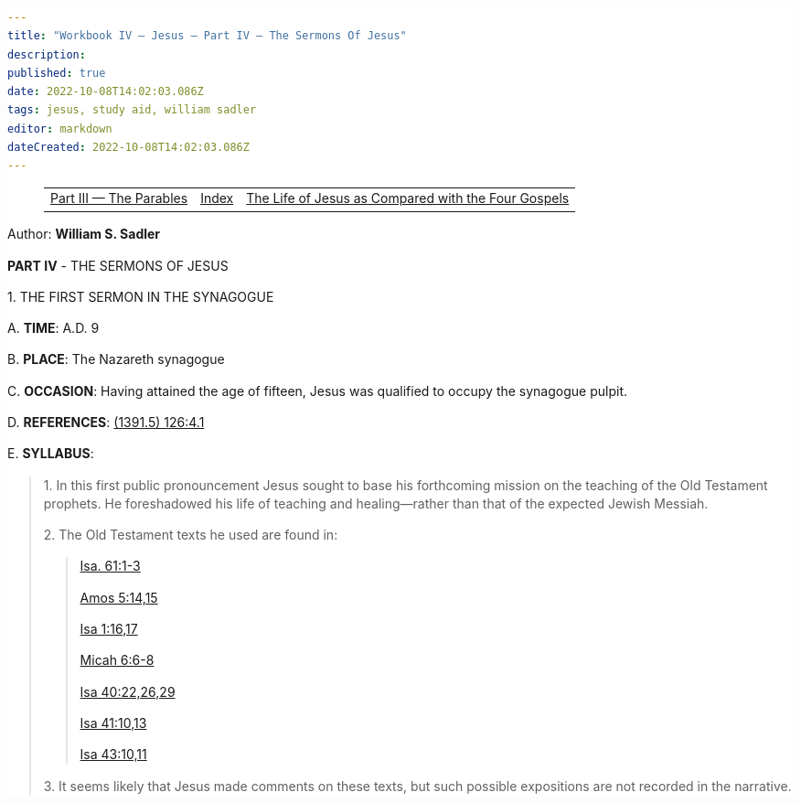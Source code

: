 ```yaml
---
title: "Workbook IV — Jesus — Part IV — The Sermons Of Jesus"
description: 
published: true
date: 2022-10-08T14:02:03.086Z
tags: jesus, study aid, william sadler
editor: markdown
dateCreated: 2022-10-08T14:02:03.086Z
---
```


<figure class="table chapter-navigator">
	<table>
		<tbody>
		<tr>
			<td><a href="/en/William_S_Sadler/Workbook_4_Jesus/3">Part III — The Parables</a></td>
			<td><a href="/en/William_S_Sadler/Workbook_4_Jesus/Index">Index</a></td>
			<td><a href="/en/William_S_Sadler/Workbook_4_Jesus/Life_of_Jesus_compared_Four_Gospels">The Life of Jesus as Compared with the Four Gospels</a></td>
		</tr>
		</tbody>
	</table>
</figure>

Author: **William S. Sadler**


**PART IV** - THE SERMONS OF JESUS

1\. THE FIRST SERMON IN THE SYNAGOGUE

A. **TIME**: A.D. 9

B. **PLACE**: The Nazareth synagogue

C. **OCCASION**: Having attained the age of fifteen, Jesus was qualified to occupy the synagogue pulpit.

D. **REFERENCES**: [(1391.5) 126:4.1](https://www.urantia.org/urantia-book-standardized/paper-126-two-crucial-years#U126_4_1)

E. **SYLLABUS**:

> 1\. In this first public pronouncement Jesus sought to base his forthcoming mission on the teaching of the Old Testament prophets. He foreshadowed his life of teaching and healing—rather than that of the expected Jewish Messiah.
> 
> 2\. The Old Testament texts he used are found in:
> 
> > [Isa. 61:1-3](https://biblehub.com/niv/isaiah/-61-1.htm)
> > 
> > [Amos 5:14,15](https://biblehub.com/niv/amos/5-14.htm)
> > 
> > [Isa 1:16,17](https://biblehub.com/niv/isaiah/1-16.htm)
> > 
> > [Micah 6:6-8](https://biblehub.com/niv/micah/6-6.htm)
> > 
> > [Isa 40:22,26,29](https://biblehub.com/niv/isaiah/40-22.htm)
> > 
> > [Isa 41:10,13](https://biblehub.com/niv/isaiah/41-10.htm)
> > 
> > [Isa 43:10,11](https://biblehub.com/niv/isaiah/43-10.htm)
> 
> 3\. It seems likely that Jesus made comments on these texts, but such possible expositions are not recorded in the narrative.
> 